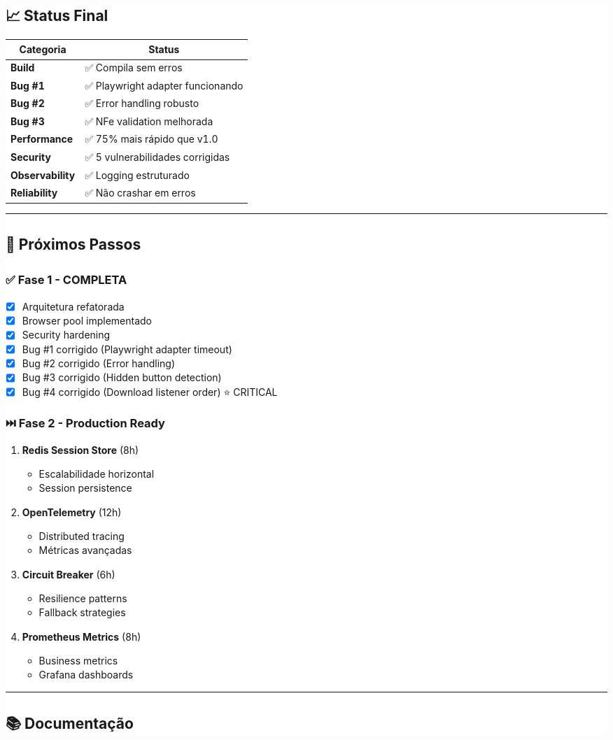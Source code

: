 
## 📈 Status Final

| Categoria | Status |
|-----------|--------|
| **Build** | ✅ Compila sem erros |
| **Bug #1** | ✅ Playwright adapter funcionando |
| **Bug #2** | ✅ Error handling robusto |
| **Bug #3** | ✅ NFe validation melhorada |
| **Performance** | ✅ 75% mais rápido que v1.0 |
| **Security** | ✅ 5 vulnerabilidades corrigidas |
| **Observability** | ✅ Logging estruturado |
| **Reliability** | ✅ Não crashar em erros |

---

## 🎯 Próximos Passos

### ✅ Fase 1 - COMPLETA
- [x] Arquitetura refatorada
- [x] Browser pool implementado
- [x] Security hardening
- [x] Bug #1 corrigido (Playwright adapter timeout)
- [x] Bug #2 corrigido (Error handling)
- [x] Bug #3 corrigido (Hidden button detection)
- [x] Bug #4 corrigido (Download listener order) ⭐ CRITICAL

### ⏭️ Fase 2 - Production Ready
1. **Redis Session Store** (8h)
   - Escalabilidade horizontal
   - Session persistence

2. **OpenTelemetry** (12h)
   - Distributed tracing
   - Métricas avançadas

3. **Circuit Breaker** (6h)
   - Resilience patterns
   - Fallback strategies

4. **Prometheus Metrics** (8h)
   - Business metrics
   - Grafana dashboards

---

## 📚 Documentação
